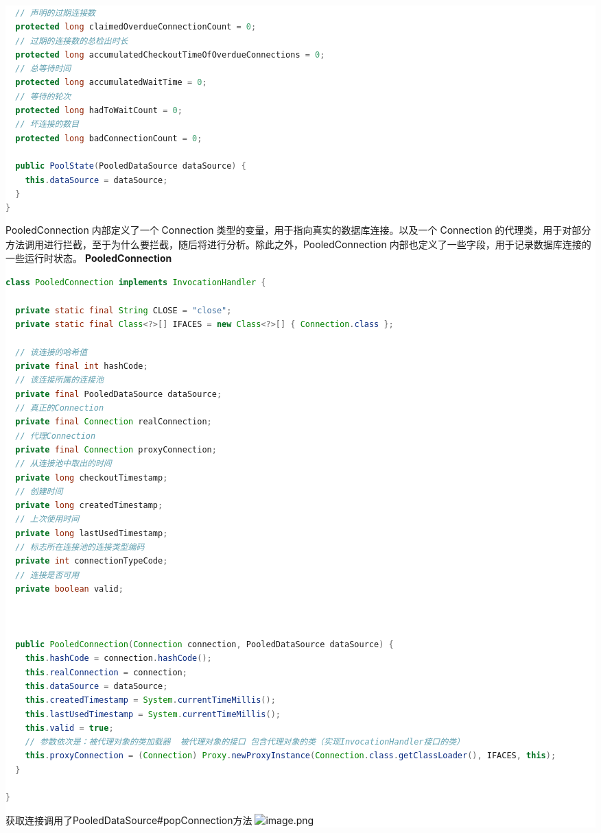 ```java
  // 声明的过期连接数
  protected long claimedOverdueConnectionCount = 0;
  // 过期的连接数的总检出时长
  protected long accumulatedCheckoutTimeOfOverdueConnections = 0;
  // 总等待时间
  protected long accumulatedWaitTime = 0;
  // 等待的轮次
  protected long hadToWaitCount = 0;
  // 坏连接的数目
  protected long badConnectionCount = 0;

  public PoolState(PooledDataSource dataSource) {
    this.dataSource = dataSource;
  }
}
```
PooledConnection 内部定义了一个 Connection 类型的变量，用于指向真实的数据库连接。以及一个 Connection 的代理类，用于对部分方法调用进行拦截，至于为什么要拦截，随后将进行分析。除此之外，PooledConnection 内部也定义了一些字段，用于记录数据库连接的一些运行时状态。
**PooledConnection**
```java
class PooledConnection implements InvocationHandler {

  private static final String CLOSE = "close";
  private static final Class<?>[] IFACES = new Class<?>[] { Connection.class };

  // 该连接的哈希值
  private final int hashCode;
  // 该连接所属的连接池
  private final PooledDataSource dataSource;
  // 真正的Connection
  private final Connection realConnection;
  // 代理Connection
  private final Connection proxyConnection;
  // 从连接池中取出的时间
  private long checkoutTimestamp;
  // 创建时间
  private long createdTimestamp;
  // 上次使用时间
  private long lastUsedTimestamp;
  // 标志所在连接池的连接类型编码
  private int connectionTypeCode;
  // 连接是否可用
  private boolean valid;



  public PooledConnection(Connection connection, PooledDataSource dataSource) {
    this.hashCode = connection.hashCode();
    this.realConnection = connection;
    this.dataSource = dataSource;
    this.createdTimestamp = System.currentTimeMillis();
    this.lastUsedTimestamp = System.currentTimeMillis();
    this.valid = true;
    // 参数依次是：被代理对象的类加载器  被代理对象的接口 包含代理对象的类（实现InvocationHandler接口的类）
    this.proxyConnection = (Connection) Proxy.newProxyInstance(Connection.class.getClassLoader(), IFACES, this);
  }

}
```
获取连接调用了PooledDataSource#popConnection方法
![image.png](https://cdn.nlark.com/yuque/0/2023/png/12426173/1676990637521-57430be4-6224-41b6-abeb-5b0be39fe607.png#averageHue=%233d4146&clientId=u8a3210c7-f3b5-4&from=paste&height=485&id=u17f591ca&originHeight=606&originWidth=1740&originalType=binary&ratio=1.25&rotation=0&showTitle=false&size=85828&status=done&style=none&taskId=u4d9e4fe5-6c8c-482a-827e-1b14b0e3f61&title=&width=1392)
```java
```